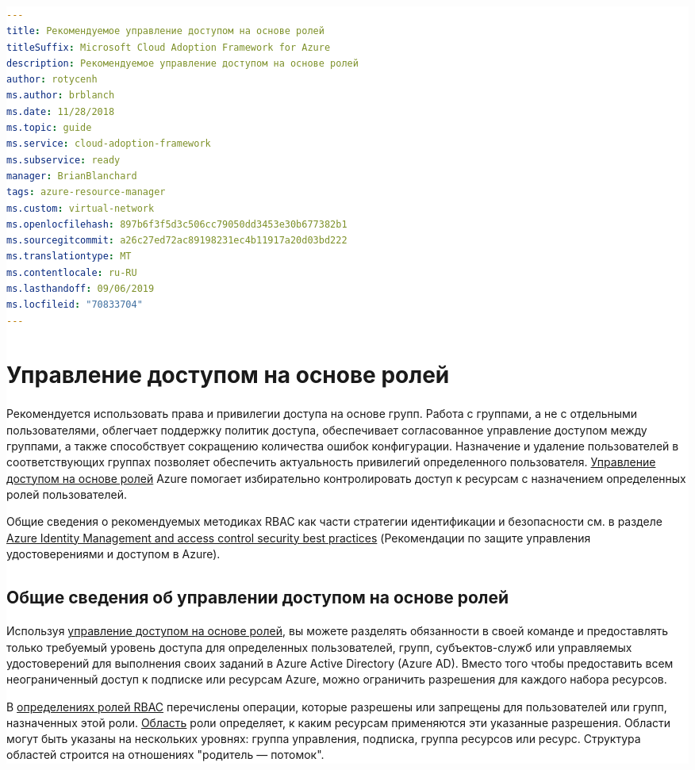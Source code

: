 ```yaml
---
title: Рекомендуемое управление доступом на основе ролей
titleSuffix: Microsoft Cloud Adoption Framework for Azure
description: Рекомендуемое управление доступом на основе ролей
author: rotycenh
ms.author: brblanch
ms.date: 11/28/2018
ms.topic: guide
ms.service: cloud-adoption-framework
ms.subservice: ready
manager: BrianBlanchard
tags: azure-resource-manager
ms.custom: virtual-network
ms.openlocfilehash: 897b6f3f5d3c506cc79050dd3453e30b677382b1
ms.sourcegitcommit: a26c27ed72ac89198231ec4b11917a20d03bd222
ms.translationtype: MT
ms.contentlocale: ru-RU
ms.lasthandoff: 09/06/2019
ms.locfileid: "70833704"
---
```

# <a name="role-based-access-control"></a>Управление доступом на основе ролей

Рекомендуется использовать права и привилегии доступа на основе групп. Работа с группами, а не с отдельными пользователями, облегчает поддержку политик доступа, обеспечивает согласованное управление доступом между группами, а также способствует сокращению количества ошибок конфигурации. Назначение и удаление пользователей в соответствующих группах позволяет обеспечить актуальность привилегий определенного пользователя. [Управление доступом на основе ролей](/azure/role-based-access-control/overview) Azure помогает избирательно контролировать доступ к ресурсам c назначением определенных ролей пользователей.

Общие сведения о рекомендуемых методиках RBAC как части стратегии идентификации и безопасности см. в разделе [Azure Identity Management and access control security best practices](/azure/security/azure-security-identity-management-best-practices#use-role-based-access-control) (Рекомендации по защите управления удостоверениями и доступом в Azure).

## <a name="overview-of-role-based-access-control"></a>Общие сведения об управлении доступом на основе ролей

Используя [управление доступом на основе ролей](/azure/role-based-access-control/overview), вы можете разделять обязанности в своей команде и предоставлять только требуемый уровень доступа для определенных пользователей, групп, субъектов-служб или управляемых удостоверений для выполнения своих заданий в Azure Active Directory (Azure AD). Вместо того чтобы предоставить всем неограниченный доступ к подписке или ресурсам Azure, можно ограничить разрешения для каждого набора ресурсов.

В [определениях ролей RBAC](/azure/role-based-access-control/role-definitions) перечислены операции, которые разрешены или запрещены для пользователей или групп, назначенных этой роли. [Область](/azure/role-based-access-control/overview#scope) роли определяет, к каким ресурсам применяются эти указанные разрешения. Области могут быть указаны на нескольких уровнях: группа управления, подписка, группа ресурсов или ресурс. Структура областей строится на отношениях "родитель — потомок".
